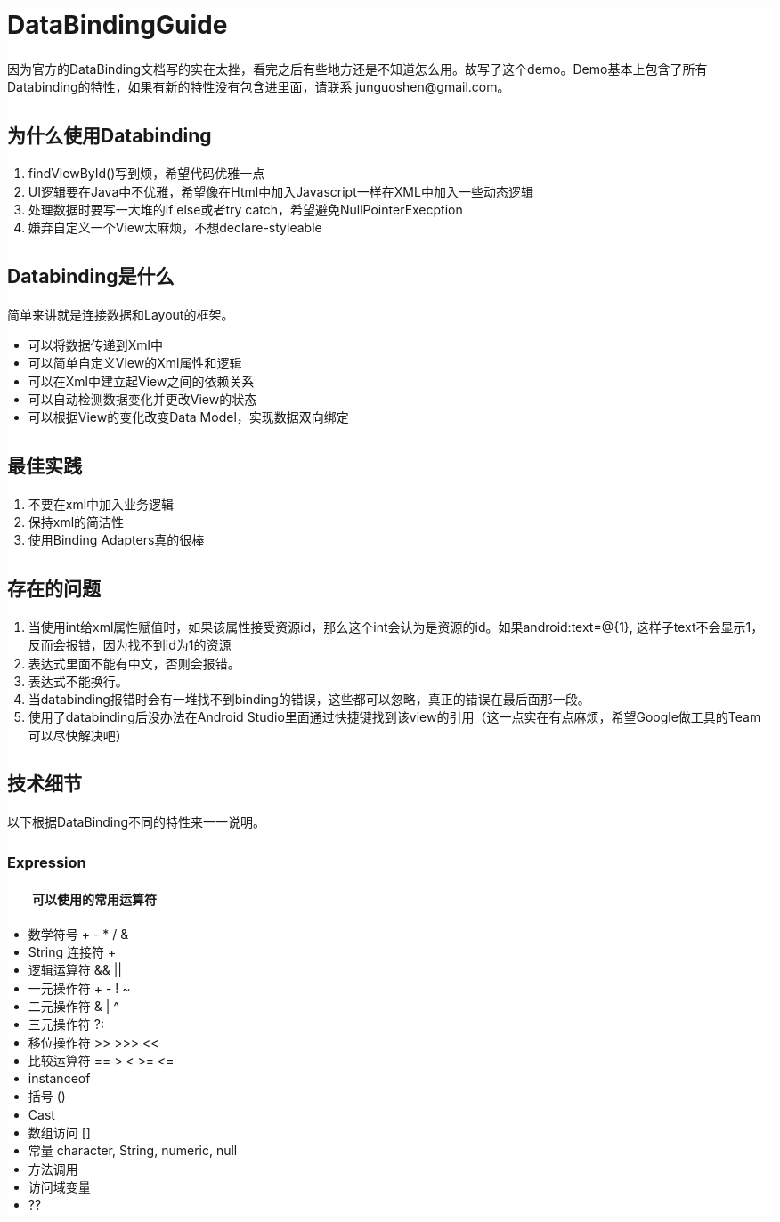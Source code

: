 # DataBindingGuide
因为官方的DataBinding文档写的实在太挫，看完之后有些地方还是不知道怎么用。故写了这个demo。Demo基本上包含了所有Databinding的特性，如果有新的特性没有包含进里面，请联系 junguoshen@gmail.com。

## 为什么使用Databinding
1. findViewById()写到烦，希望代码优雅一点
2. UI逻辑要在Java中不优雅，希望像在Html中加入Javascript一样在XML中加入一些动态逻辑
3. 处理数据时要写一大堆的if else或者try catch，希望避免NullPointerExecption
4. 嫌弃自定义一个View太麻烦，不想declare-styleable

## Databinding是什么
简单来讲就是连接数据和Layout的框架。
- 可以将数据传递到Xml中
- 可以简单自定义View的Xml属性和逻辑
- 可以在Xml中建立起View之间的依赖关系
- 可以自动检测数据变化并更改View的状态
- 可以根据View的变化改变Data Model，实现数据双向绑定

## 最佳实践
1. 不要在xml中加入业务逻辑
2. 保持xml的简洁性
3. 使用Binding Adapters真的很棒

## 存在的问题
1. 当使用int给xml属性赋值时，如果该属性接受资源id，那么这个int会认为是资源的id。如果android:text=@{1}, 这样子text不会显示1，反而会报错，因为找不到id为1的资源
2. 表达式里面不能有中文，否则会报错。
3. 表达式不能换行。
4. 当databinding报错时会有一堆找不到binding的错误，这些都可以忽略，真正的错误在最后面那一段。
5. 使用了databinding后没办法在Android Studio里面通过快捷键找到该view的引用（这一点实在有点麻烦，希望Google做工具的Team可以尽快解决吧）

## 技术细节
以下根据DataBinding不同的特性来一一说明。

### Expression
#### &emsp;&emsp;可以使用的常用运算符
- 数学符号 + - * / &
- String 连接符 +
- 逻辑运算符 && ||
- 一元操作符 + - ! ~
- 二元操作符 & | ^
- 三元操作符 ?:
- 移位操作符 >> >>> <<
- 比较运算符 == > < >= <=
- instanceof
- 括号 ()
- Cast
- 数组访问 []
- 常量 character, String, numeric, null
- 方法调用
- 访问域变量
- ??
